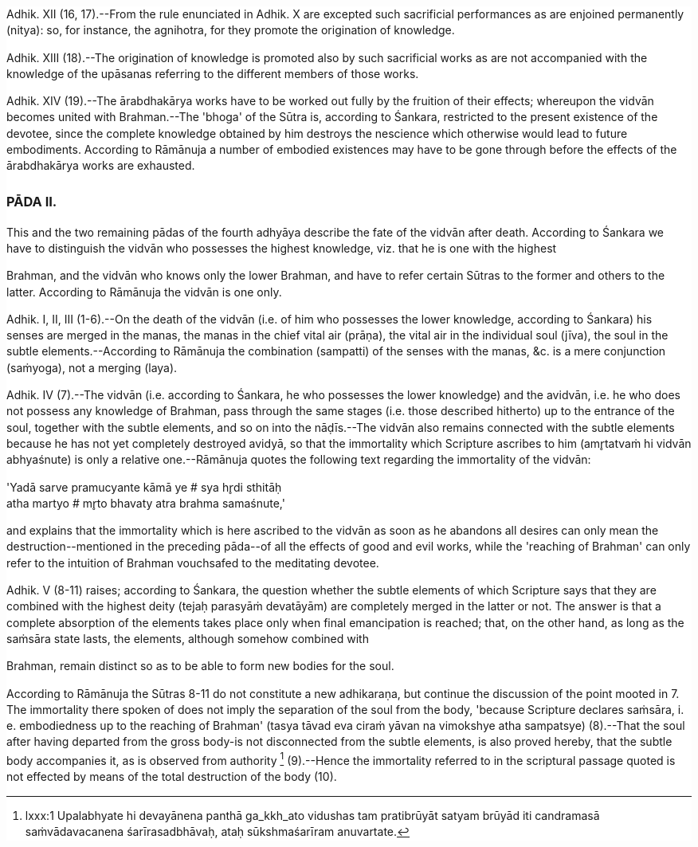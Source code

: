 Adhik. XII (16, 17).--From the rule enunciated in Adhik. X are excepted such sacrificial performances as are enjoined permanently (nitya): so, for instance, the agnihotra, for they promote the origination of knowledge.

Adhik. XIII (18).--The origination of knowledge is promoted also by such sacrificial works as are not accompanied with the knowledge of the upāsanas referring to the different members of those works.

Adhik. XIV (19).--The ārabdhakārya works have to be worked out fully by the fruition of their effects; whereupon the vidvān becomes united with Brahman.--The 'bhoga' of the Sūtra is, according to Śankara, restricted to the present existence of the devotee, since the complete knowledge obtained by him destroys the nescience which otherwise would lead to future embodiments. According to Rāmānuja a number of embodied existences may have to be gone through before the effects of the ārabdhakārya works are exhausted.

### PĀDA II.

This and the two remaining pādas of the fourth adhyāya describe the fate of the vidvān after death. According to Śankara we have to distinguish the vidvān who possesses the highest knowledge, viz. that he is one with the highest

 Brahman, and the vidvān who knows only the lower Brahman, and have to refer certain Sūtras to the former and others to the latter. According to Rāmānuja the vidvān is one only.

Adhik. I, II, III (1-6).--On the death of the vidvān (i.e. of him who possesses the lower knowledge, according to Śankara) his senses are merged in the manas, the manas in the chief vital air (prāṇa), the vital air in the individual soul (jīva), the soul in the subtle elements.--According to Rāmānuja the combination (sampatti) of the senses with the manas, &c. is a mere conjunction (saṁyoga), not a merging (laya).

Adhik. IV (7).--The vidvān (i.e. according to Śankara, he who possesses the lower knowledge) and the avidvān, i.e. he who does not possess any knowledge of Brahman, pass through the same stages (i.e. those described hitherto) up to the entrance of the soul, together with the subtle elements, and so on into the nāḍīs.--The vidvān also remains connected with the subtle elements because he has not yet completely destroyed avidyā, so that the immortality which Scripture ascribes to him (amr̥tatvaṁ hi vidvān abhyaśnute) is only a relative one.--Rāmānuja quotes the following text regarding the immortality of the vidvān:

'Yadā sarve pramucyante kāmā ye # sya hr̥di sthitāḥ  
 atha martyo # mr̥to bhavaty atra brahma samaśnute,'

and explains that the immortality which is here ascribed to the vidvān as soon as he abandons all desires can only mean the destruction--mentioned in the preceding pāda--of all the effects of good and evil works, while the 'reaching of Brahman' can only refer to the intuition of Brahman vouchsafed to the meditating devotee.

Adhik. V (8-11) raises; according to Śankara, the question whether the subtle elements of which Scripture says that they are combined with the highest deity (tejaḥ parasyāṁ devatāyām) are completely merged in the latter or not. The answer is that a complete absorption of the elements takes place only when final emancipation is reached; that, on the other hand, as long as the saṁsāra state lasts, the elements, although somehow combined with

 Brahman, remain distinct so as to be able to form new bodies for the soul.

According to Rāmānuja the Sūtras 8-11 do not constitute a new adhikaraṇa, but continue the discussion of the point mooted in 7. The immortality there spoken of does not imply the separation of the soul from the body, 'because Scripture declares saṁsāra, i. e. embodiedness up to the reaching of Brahman' (tasya tāvad eva ciraṁ yāvan na vimokshye atha sampatsye) (8).--That the soul after having departed from the gross body-is not disconnected from the subtle elements, is also proved hereby, that the subtle body accompanies it, as is observed from authority [^fn_24] (9).--Hence the immortality referred to in the scriptural passage quoted is not effected by means of the total destruction of the body (10).


[^fn_23]: lxxviii:1 Nanu vidusho#pi setikartavyatākopāsananirvr̥ttaye vr̥shṭyannādiphalānīshṭāny eva kathaṁ teshāṁ virodhād vināśa ucyate. Tatrāha pāte tv iti. Śarīrapāte tu teshāṁ vināśaḥ śarīrapātād ūrdhvṁ tu vidyānuguṇadr̥shṭaphalāni sukr̥tāni naśyantīty arthaḥ.
[^fn_24]: lxxx:1 Upalabhyate hi devayānena panthā ga_kkh_ato vidushas tam pratibrūyāt satyam brūyād iti candramasā saṁvādavacanena śarīrasadbhāvaḥ, ataḥ sūkshmaśarīram anuvartate.
[^fn_25]: lxxxi:1 When the jīva has passed out of the body and ascends to the world of Brahman, it remains enveloped by the subtle body until it reaches the river Vijarā. There it divests itself of the subtle body, and the latter is merged in Brahman.
[^fn_26]: lxxxiv:1 Kim ayaṁ paraṁ gyotir upasampannaḥ sarvabandhavinirmuktaḥ pratyagātmā svātmānaṁ paramātmanaḥ pr̥thagbhūtam anubhavati uta tatprakāratayā tadavibhaktam iti viśaye so # śnute sarvān kāmān saha brahmaṇā vipascitā paśyaḥ paśyate rukmavarṇaṁ kartāram īsaṁ purushaṁ brahmayoniṁ tadā vidvān puṇyapāpe vidhūya nirañganaḥ paramaṁ sāmyam upaiti idaṁ jñānam upāśritya mama sādharmyam āgatāḥ sarve # pi nopajāyante pralayena vyathanti cetyadiśruytismr̥tbhyo muktasya pareṇa sāhityasāmyasādharmyāvagamāt pr̥thagbhūtam anubhavatīti prāpte ucyate. Avibhāgeneti. Parasmād brahmanaḥ svātmānam avibhāgenānubhavati muktaḥ. Kutaḥ. Dr̥shṭatvāt. Paraṁ brahmopasampadya nivr̥ttāvidyātirodhānasya yathātāthyena svātamano dr̥shṭatvāt. Svatmanaḥ svarūpaṁ hi tat tvam asy ayam ātmā brahma aitadātmyam idaṁ sarvaṁ sarvaṁ khalv idaṁ brahmetyādisāmānādhikaraṇyanirdeśaiḥ ya ātmani tishṭḥan ātmano#ntaro yam ātmā na veda yastātmā śarīraṁ ya ātmānam antaro yamayati ātmāntaryāmy amr̥taḥ antaḥ pravishṭaḥ śāstā janānām ityādibhiś ca paramātmātmakaṁ taccharītatayā tatprakātabhūtam iti pratipāditam avashiter iti kāsakr̥stnety atrāto # vibhāgenahaṁ brahmāsmīty evānubhavati.
[^fn_27]: xciv:1 Śankara's favourite illustrative instance of the magician producing illusive sights is--significantly enough--not known to the Sūtras.
[^fn_28]: ci:1 Cp. Gough's Philosophy of the Upanishads, pp. 240 ff.
[^fn_29]: cxvii:1 It is well known that, with the exception of the Śvetāśvatara and Maitrāyanīya, none of the chief Upanishads exhibits the word 'māyā.' The term indeed occurs in one place in the Br̥hadāraṇyaka; but that passage is a quotation from the R̥k Saṁhitā in which māyā means 'creative power.' Cp. P. Régnaud, La Māyā, in the Revue de l'Histoire des Religions, tome xii, No. 3 1885).
[^fn_30]: cxviii:1 As is demonstrated very satisfactorily by Rāmānuja.
[^fn_31]: cxx:1 Gough, Philosophy of the Upanishads pp. 213 ff.
[^fn_32]: cxxi:1 I cannot discuss in this place the Maya passages of the--Svetāśvatara and the Maitrāyanīya Upanishads. Reasons which want of space prevents me from setting forth in detail induce me to believe that neither of those two treatises deserves to be considered by us when wishing to ascertain the true unmixed doctrine of the Upanishads.
[^fn_33]: cxxiv:1 The Īśvara who allots to the individual souls their new forms of embodiment in strict accordance with their merit or demerit cannot be called anything else but a personal God. That this personal conscious being is at the same time identified with the totality of the individual souls in the unconscious state of deep dreamless sleep, is one of those extraordinary contradictions which thorough-going systematisers of Vedāntic doctrine are apparently unable to avoid altogether.
[^fn_34]: cxxv:1 That section of the introduction in which the point referred to in the text  is touched upon will I hope form part of the second volume of the translation. The same remark applies to a point concerning which further information had been promised above on page v.
[^fn_35]: cxxvii:1